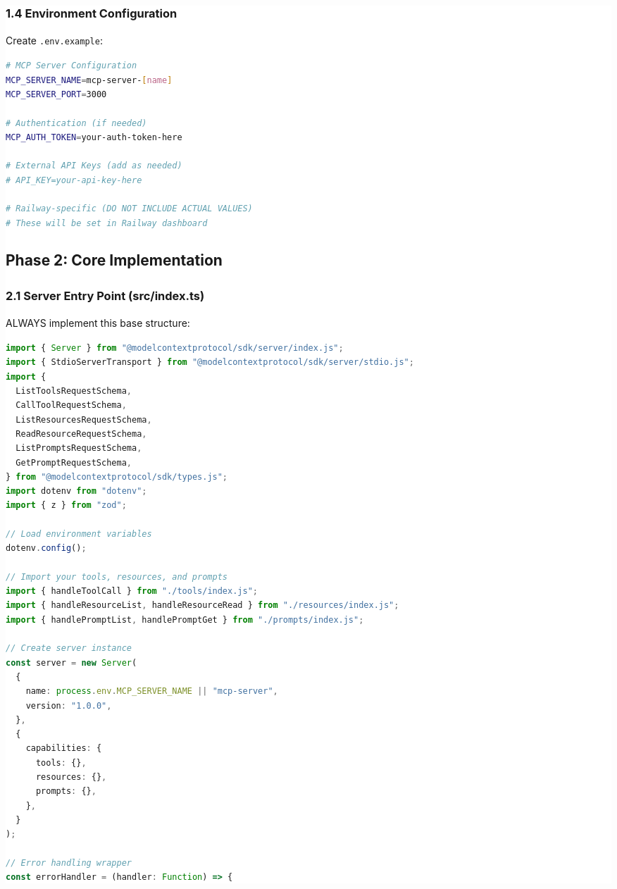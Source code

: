 ### 1.4 Environment Configuration

Create `.env.example`:

```bash
# MCP Server Configuration
MCP_SERVER_NAME=mcp-server-[name]
MCP_SERVER_PORT=3000

# Authentication (if needed)
MCP_AUTH_TOKEN=your-auth-token-here

# External API Keys (add as needed)
# API_KEY=your-api-key-here

# Railway-specific (DO NOT INCLUDE ACTUAL VALUES)
# These will be set in Railway dashboard
```

## Phase 2: Core Implementation

### 2.1 Server Entry Point (src/index.ts)

ALWAYS implement this base structure:

```typescript
import { Server } from "@modelcontextprotocol/sdk/server/index.js";
import { StdioServerTransport } from "@modelcontextprotocol/sdk/server/stdio.js";
import {
  ListToolsRequestSchema,
  CallToolRequestSchema,
  ListResourcesRequestSchema,
  ReadResourceRequestSchema,
  ListPromptsRequestSchema,
  GetPromptRequestSchema,
} from "@modelcontextprotocol/sdk/types.js";
import dotenv from "dotenv";
import { z } from "zod";

// Load environment variables
dotenv.config();

// Import your tools, resources, and prompts
import { handleToolCall } from "./tools/index.js";
import { handleResourceList, handleResourceRead } from "./resources/index.js";
import { handlePromptList, handlePromptGet } from "./prompts/index.js";

// Create server instance
const server = new Server(
  {
    name: process.env.MCP_SERVER_NAME || "mcp-server",
    version: "1.0.0",
  },
  {
    capabilities: {
      tools: {},
      resources: {},
      prompts: {},
    },
  }
);

// Error handling wrapper
const errorHandler = (handler: Function) => {
```